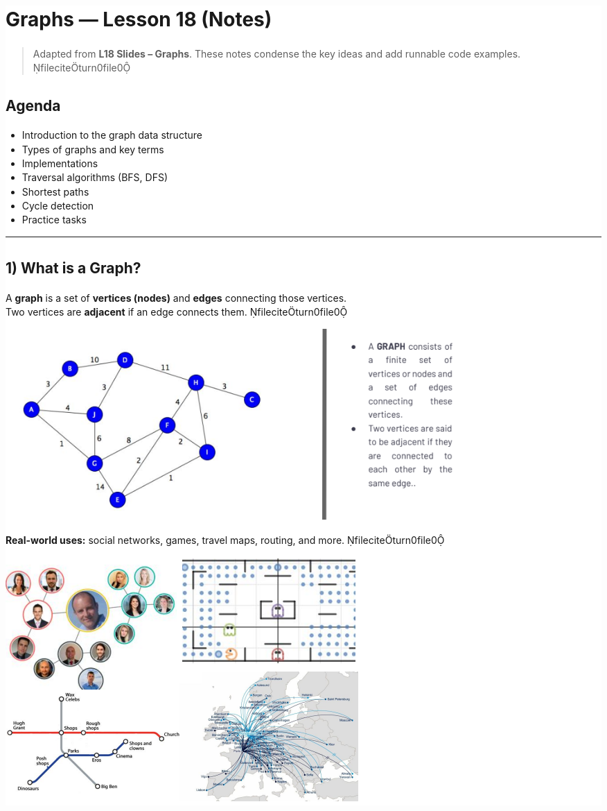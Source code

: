 # Graphs — Lesson 18 (Notes)

> Adapted from **L18 Slides – Graphs**. These notes condense the key ideas and add runnable code examples. fileciteturn0file0

## Agenda
- Introduction to the graph data structure
- Types of graphs and key terms
- Implementations
- Traversal algorithms (BFS, DFS)
- Shortest paths
- Cycle detection
- Practice tasks

---

## 1) What is a Graph?
A **graph** is a set of **vertices (nodes)** and **edges** connecting those vertices.  
Two vertices are **adjacent** if an edge connects them. fileciteturn0file0

![graph structure](../images/graph-structure.png)

**Real-world uses:** social networks, games, travel maps, routing, and more. fileciteturn0file0
![graphs-in-life](../images/graph-examples-life.png)
